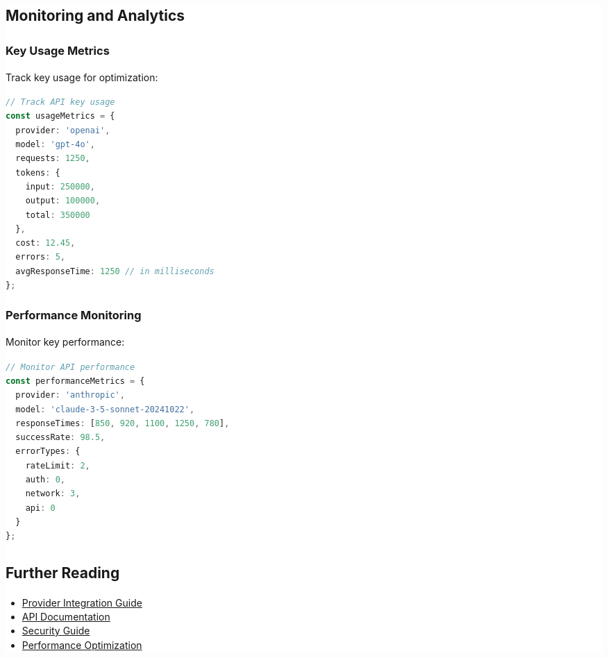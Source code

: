 ## Monitoring and Analytics

### Key Usage Metrics
Track key usage for optimization:

```typescript
// Track API key usage
const usageMetrics = {
  provider: 'openai',
  model: 'gpt-4o',
  requests: 1250,
  tokens: {
    input: 250000,
    output: 100000,
    total: 350000
  },
  cost: 12.45,
  errors: 5,
  avgResponseTime: 1250 // in milliseconds
};
```

### Performance Monitoring
Monitor key performance:

```typescript
// Monitor API performance
const performanceMetrics = {
  provider: 'anthropic',
  model: 'claude-3-5-sonnet-20241022',
  responseTimes: [850, 920, 1100, 1250, 780],
  successRate: 98.5,
  errorTypes: {
    rateLimit: 2,
    auth: 0,
    network: 3,
    api: 0
  }
};
```

## Further Reading

- [Provider Integration Guide](./provider-integration-guide.md)
- [API Documentation](./api-documentation.md)
- [Security Guide](./security-guide.md)
- [Performance Optimization](./performance-optimization.md)